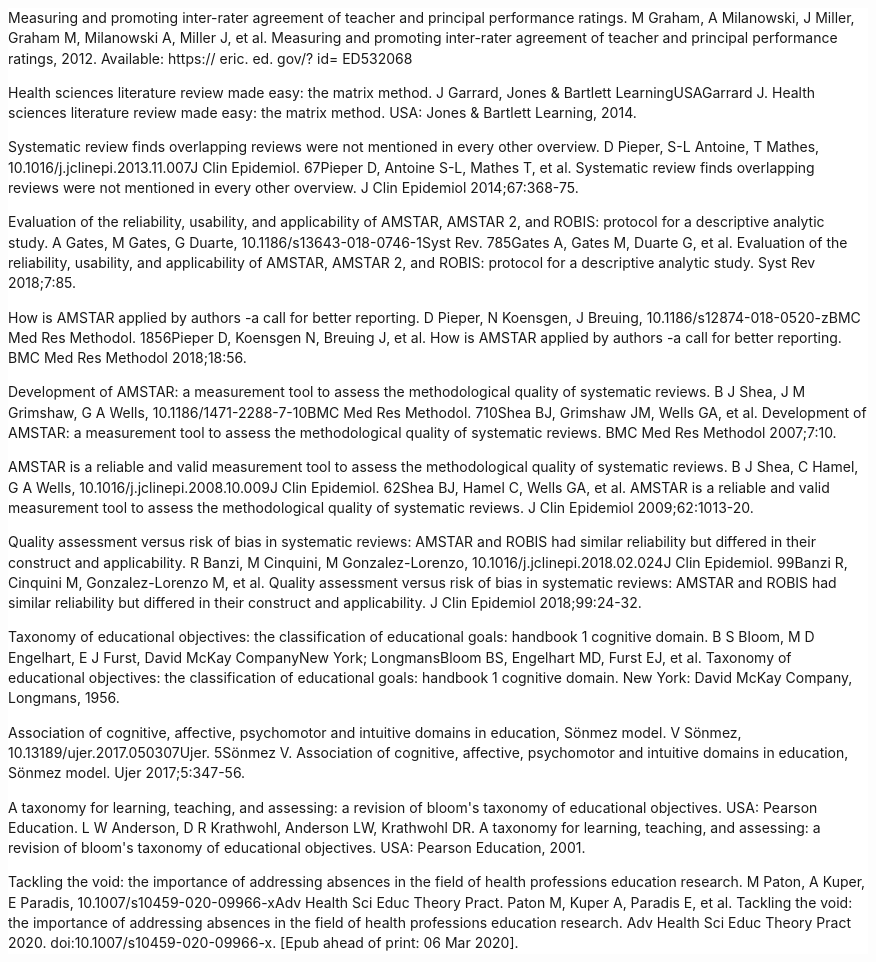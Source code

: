 Measuring and promoting inter-rater agreement of teacher and principal performance ratings. M Graham, A Milanowski, J Miller, Graham M, Milanowski A, Miller J, et al. Measuring and promoting inter-rater agreement of teacher and principal performance ratings, 2012. Available: https:// eric. ed. gov/? id= ED532068

Health sciences literature review made easy: the matrix method. J Garrard, Jones & Bartlett LearningUSAGarrard J. Health sciences literature review made easy: the matrix method. USA: Jones & Bartlett Learning, 2014.

Systematic review finds overlapping reviews were not mentioned in every other overview. D Pieper, S-L Antoine, T Mathes, 10.1016/j.jclinepi.2013.11.007J Clin Epidemiol. 67Pieper D, Antoine S-L, Mathes T, et al. Systematic review finds overlapping reviews were not mentioned in every other overview. J Clin Epidemiol 2014;67:368-75.

Evaluation of the reliability, usability, and applicability of AMSTAR, AMSTAR 2, and ROBIS: protocol for a descriptive analytic study. A Gates, M Gates, G Duarte, 10.1186/s13643-018-0746-1Syst Rev. 785Gates A, Gates M, Duarte G, et al. Evaluation of the reliability, usability, and applicability of AMSTAR, AMSTAR 2, and ROBIS: protocol for a descriptive analytic study. Syst Rev 2018;7:85.

How is AMSTAR applied by authors -a call for better reporting. D Pieper, N Koensgen, J Breuing, 10.1186/s12874-018-0520-zBMC Med Res Methodol. 1856Pieper D, Koensgen N, Breuing J, et al. How is AMSTAR applied by authors -a call for better reporting. BMC Med Res Methodol 2018;18:56.

Development of AMSTAR: a measurement tool to assess the methodological quality of systematic reviews. B J Shea, J M Grimshaw, G A Wells, 10.1186/1471-2288-7-10BMC Med Res Methodol. 710Shea BJ, Grimshaw JM, Wells GA, et al. Development of AMSTAR: a measurement tool to assess the methodological quality of systematic reviews. BMC Med Res Methodol 2007;7:10.

AMSTAR is a reliable and valid measurement tool to assess the methodological quality of systematic reviews. B J Shea, C Hamel, G A Wells, 10.1016/j.jclinepi.2008.10.009J Clin Epidemiol. 62Shea BJ, Hamel C, Wells GA, et al. AMSTAR is a reliable and valid measurement tool to assess the methodological quality of systematic reviews. J Clin Epidemiol 2009;62:1013-20.

Quality assessment versus risk of bias in systematic reviews: AMSTAR and ROBIS had similar reliability but differed in their construct and applicability. R Banzi, M Cinquini, M Gonzalez-Lorenzo, 10.1016/j.jclinepi.2018.02.024J Clin Epidemiol. 99Banzi R, Cinquini M, Gonzalez-Lorenzo M, et al. Quality assessment versus risk of bias in systematic reviews: AMSTAR and ROBIS had similar reliability but differed in their construct and applicability. J Clin Epidemiol 2018;99:24-32.

Taxonomy of educational objectives: the classification of educational goals: handbook 1 cognitive domain. B S Bloom, M D Engelhart, E J Furst, David McKay CompanyNew York; LongmansBloom BS, Engelhart MD, Furst EJ, et al. Taxonomy of educational objectives: the classification of educational goals: handbook 1 cognitive domain. New York: David McKay Company, Longmans, 1956.

Association of cognitive, affective, psychomotor and intuitive domains in education, Sönmez model. V Sönmez, 10.13189/ujer.2017.050307Ujer. 5Sönmez V. Association of cognitive, affective, psychomotor and intuitive domains in education, Sönmez model. Ujer 2017;5:347-56.

A taxonomy for learning, teaching, and assessing: a revision of bloom's taxonomy of educational objectives. USA: Pearson Education. L W Anderson, D R Krathwohl, Anderson LW, Krathwohl DR. A taxonomy for learning, teaching, and assessing: a revision of bloom's taxonomy of educational objectives. USA: Pearson Education, 2001.

Tackling the void: the importance of addressing absences in the field of health professions education research. M Paton, A Kuper, E Paradis, 10.1007/s10459-020-09966-xAdv Health Sci Educ Theory Pract. Paton M, Kuper A, Paradis E, et al. Tackling the void: the importance of addressing absences in the field of health professions education research. Adv Health Sci Educ Theory Pract 2020. doi:10.1007/s10459-020-09966-x. [Epub ahead of print: 06 Mar 2020].
